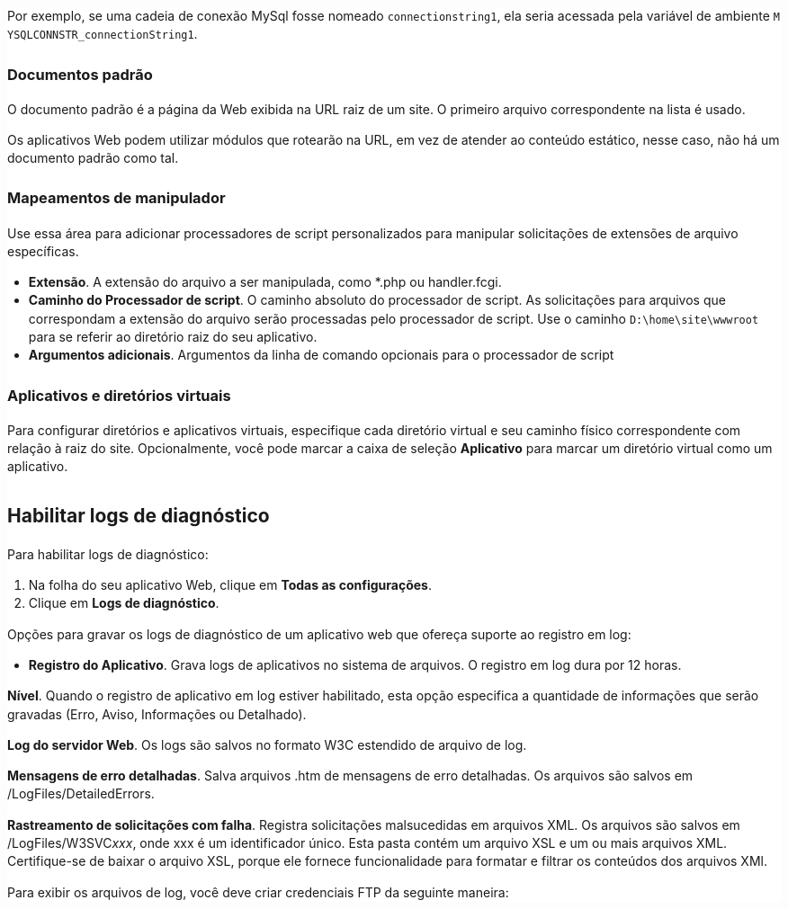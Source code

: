 Por exemplo, se uma cadeia de conexão MySql fosse nomeado `connectionstring1`, ela seria acessada pela variável de ambiente `MYSQLCONNSTR_connectionString1`.

### <a name="default-documents"></a>Documentos padrão
O documento padrão é a página da Web exibida na URL raiz de um site.  O primeiro arquivo correspondente na lista é usado. 

Os aplicativos Web podem utilizar módulos que rotearão na URL, em vez de atender ao conteúdo estático, nesse caso, não há um documento padrão como tal.    

### <a name="handler-mappings"></a>Mapeamentos de manipulador
Use essa área para adicionar processadores de script personalizados para manipular solicitações de extensões de arquivo específicas. 

* **Extensão**. A extensão do arquivo a ser manipulada, como *.php ou handler.fcgi. 
* **Caminho do Processador de script**. O caminho absoluto do processador de script. As solicitações para arquivos que correspondam a extensão do arquivo serão processadas pelo processador de script. Use o caminho `D:\home\site\wwwroot` para se referir ao diretório raiz do seu aplicativo.
* **Argumentos adicionais**. Argumentos da linha de comando opcionais para o processador de script 

### <a name="virtual-applications-and-directories"></a>Aplicativos e diretórios virtuais
Para configurar diretórios e aplicativos virtuais, especifique cada diretório virtual e seu caminho físico correspondente com relação à raiz do site. Opcionalmente, você pode marcar a caixa de seleção **Aplicativo** para marcar um diretório virtual como um aplicativo.

## <a name="enabling-diagnostic-logs"></a>Habilitar logs de diagnóstico
Para habilitar logs de diagnóstico:

1. Na folha do seu aplicativo Web, clique em **Todas as configurações**.
2. Clique em **Logs de diagnóstico**. 

Opções para gravar os logs de diagnóstico de um aplicativo web que ofereça suporte ao registro em log: 

* **Registro do Aplicativo**. Grava logs de aplicativos no sistema de arquivos. O registro em log dura por 12 horas. 

**Nível**. Quando o registro de aplicativo em log estiver habilitado, esta opção especifica a quantidade de informações que serão gravadas (Erro, Aviso, Informações ou Detalhado).

**Log do servidor Web**. Os logs são salvos no formato W3C estendido de arquivo de log. 

**Mensagens de erro detalhadas**. Salva arquivos .htm de mensagens de erro detalhadas. Os arquivos são salvos em /LogFiles/DetailedErrors. 

**Rastreamento de solicitações com falha**. Registra solicitações malsucedidas em arquivos XML. Os arquivos são salvos em /LogFiles/W3SVC*xxx*, onde xxx é um identificador único. Esta pasta contém um arquivo XSL e um ou mais arquivos XML. Certifique-se de baixar o arquivo XSL, porque ele fornece funcionalidade para formatar e filtrar os conteúdos dos arquivos XMl.

Para exibir os arquivos de log, você deve criar credenciais FTP da seguinte maneira:
